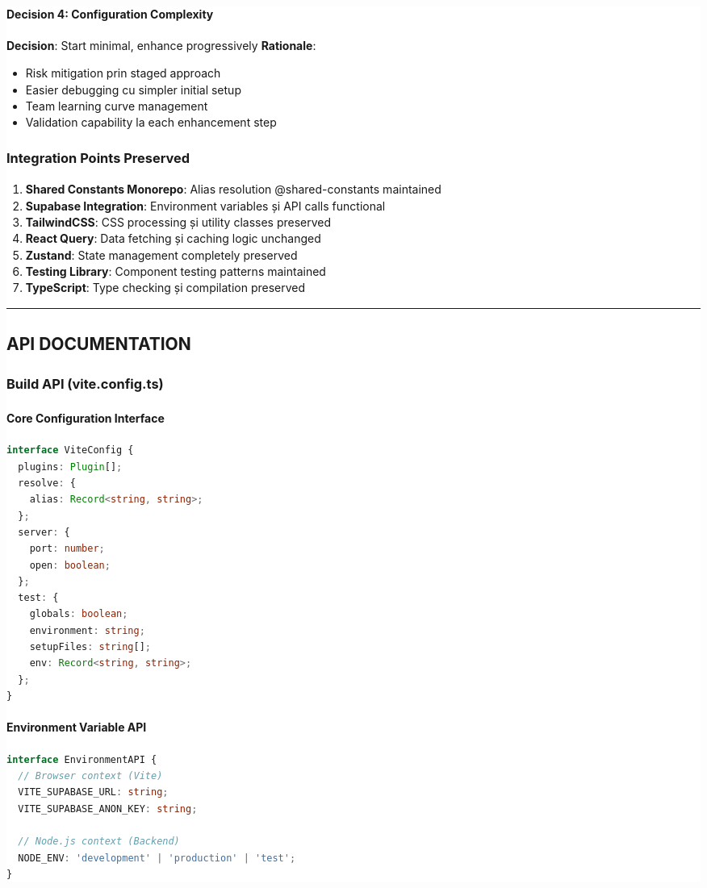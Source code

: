 #### Decision 4: Configuration Complexity
**Decision**: Start minimal, enhance progressively
**Rationale**:
- Risk mitigation prin staged approach
- Easier debugging cu simpler initial setup
- Team learning curve management
- Validation capability la each enhancement step

### Integration Points Preserved

1. **Shared Constants Monorepo**: Alias resolution @shared-constants maintained
2. **Supabase Integration**: Environment variables și API calls functional
3. **TailwindCSS**: CSS processing și utility classes preserved
4. **React Query**: Data fetching și caching logic unchanged
5. **Zustand**: State management completely preserved
6. **Testing Library**: Component testing patterns maintained
7. **TypeScript**: Type checking și compilation preserved

---

## API DOCUMENTATION

### Build API (vite.config.ts)

#### Core Configuration Interface
```typescript
interface ViteConfig {
  plugins: Plugin[];
  resolve: {
    alias: Record<string, string>;
  };
  server: {
    port: number;
    open: boolean;
  };
  test: {
    globals: boolean;
    environment: string;
    setupFiles: string[];
    env: Record<string, string>;
  };
}
```

#### Environment Variable API
```typescript
interface EnvironmentAPI {
  // Browser context (Vite)
  VITE_SUPABASE_URL: string;
  VITE_SUPABASE_ANON_KEY: string;
  
  // Node.js context (Backend)
  NODE_ENV: 'development' | 'production' | 'test';
}
```

